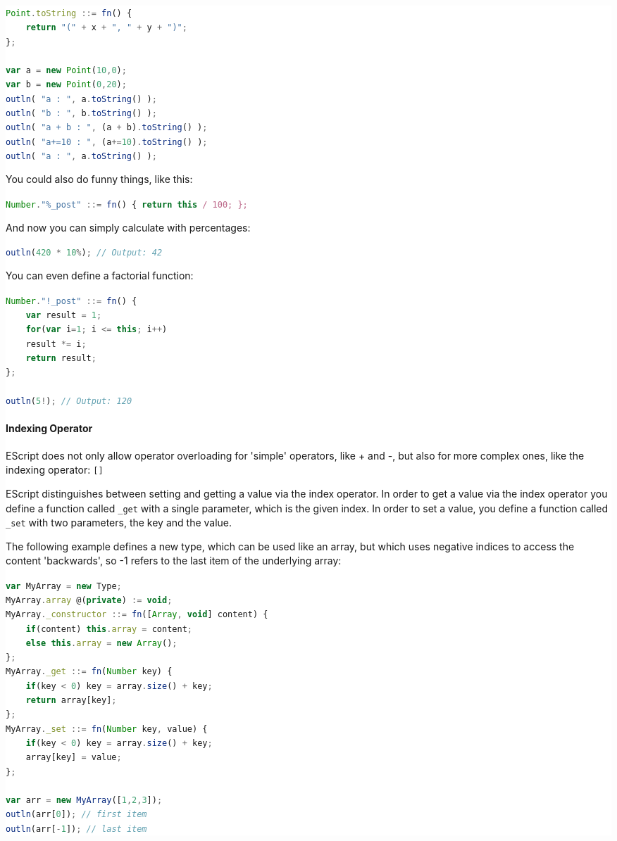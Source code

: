```javascript
Point.toString ::= fn() {
	return "(" + x + ", " + y + ")";
};

var a = new Point(10,0);
var b = new Point(0,20);
outln( "a : ", a.toString() );
outln( "b : ", b.toString() );
outln( "a + b : ", (a + b).toString() );
outln( "a+=10 : ", (a+=10).toString() );
outln( "a : ", a.toString() );
```

You could also do funny things, like this:
```javascript
Number."%_post" ::= fn() { return this / 100; };
```
And now you can simply calculate with percentages:
```javascript
outln(420 * 10%); // Output: 42
```

You can even define a factorial function:
```javascript
Number."!_post" ::= fn() {
	var result = 1;
	for(var i=1; i <= this; i++)
    result *= i;
	return result;
};

outln(5!); // Output: 120
```

#### Indexing Operator
EScript does not only allow operator overloading for 'simple' operators, like + and -, but also for more complex ones, like the indexing operator: `[]`

EScript distinguishes between setting and getting a value via the index operator. In order to get a value via the index operator you define a function called `_get` with a single parameter, which is the given index. In order to set a value, you define a function called `_set` with two parameters, the key and the value.

The following example defines a new type, which can be used like an array, but which uses negative indices to access the content 'backwards', so -1 refers to the last item of the underlying array:
```javascript
var MyArray = new Type;
MyArray.array @(private) := void;
MyArray._constructor ::= fn([Array, void] content) {
	if(content) this.array = content;
	else this.array = new Array();
};
MyArray._get ::= fn(Number key) {
	if(key < 0) key = array.size() + key;
	return array[key];
};
MyArray._set ::= fn(Number key, value) {
	if(key < 0) key = array.size() + key;
	array[key] = value;
};

var arr = new MyArray([1,2,3]);
outln(arr[0]); // first item
outln(arr[-1]); // last item
```
